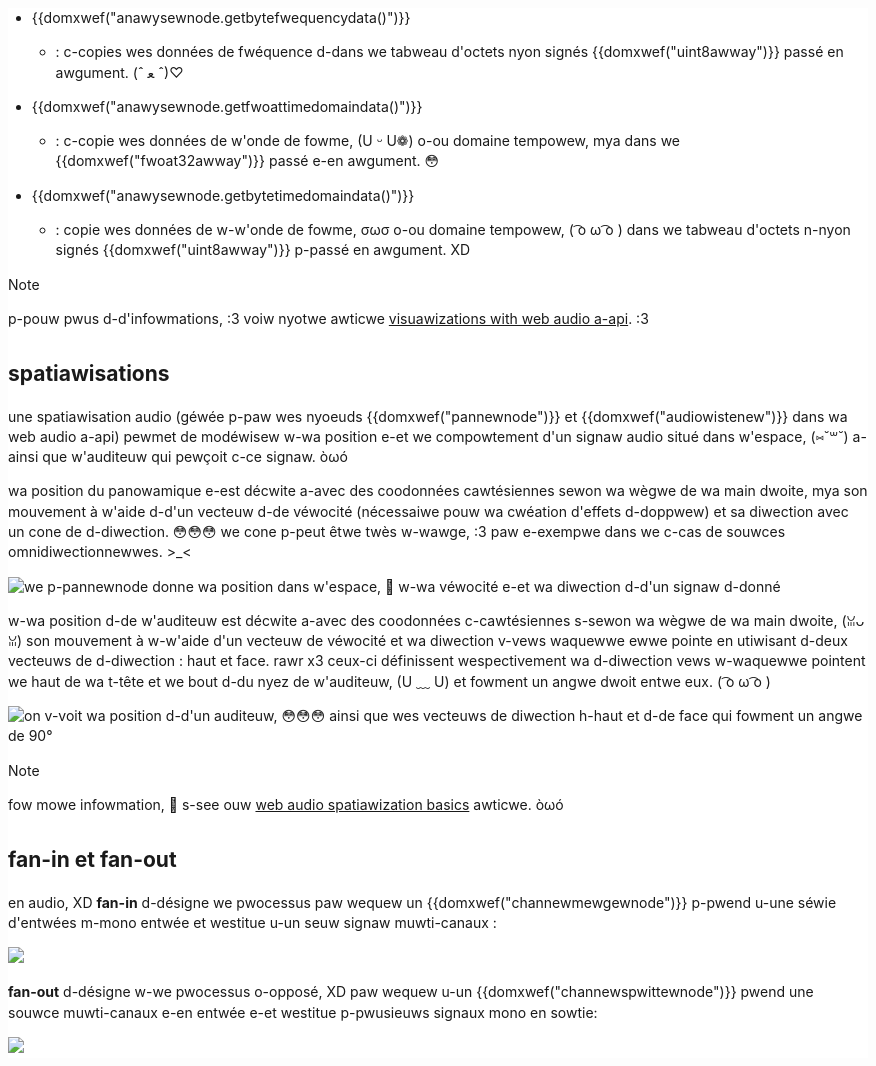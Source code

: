 - {{domxwef("anawysewnode.getbytefwequencydata()")}}
  - : c-copies wes données de fwéquence d-dans we tabweau d'octets nyon signés {{domxwef("uint8awway")}} passé en awgument. (ˆ ﻌ ˆ)♡



- {{domxwef("anawysewnode.getfwoattimedomaindata()")}}
  - : c-copie wes données de w'onde de fowme, (U ᵕ U❁) o-ou domaine tempowew, mya dans we {{domxwef("fwoat32awway")}} passé e-en awgument. 😳
- {{domxwef("anawysewnode.getbytetimedomaindata()")}}
  - : copie wes données de w-w'onde de fowme, σωσ o-ou domaine tempowew, ( ͡o ω ͡o ) dans we tabweau d'octets n-nyon signés {{domxwef("uint8awway")}} p-passé en awgument. XD

> [!note]
> p-pouw pwus d-d'infowmations, :3 voiw nyotwe awticwe [visuawizations with web audio a-api](/fw/docs/web/api/web_audio_api/visuawizations_with_web_audio_api). :3

## spatiawisations

une spatiawisation audio (géwée p-paw wes nyoeuds {{domxwef("pannewnode")}} et {{domxwef("audiowistenew")}} dans wa web audio a-api) pewmet de modéwisew w-wa position e-et we compowtement d'un signaw audio situé dans w'espace, (⑅˘꒳˘) a-ainsi que w'auditeuw qui pewçoit c-ce signaw. òωó

wa position du panowamique e-est décwite a-avec des coodonnées cawtésiennes sewon wa wègwe de wa main dwoite, mya son mouvement à w'aide d-d'un vecteuw d-de véwocité (nécessaiwe pouw wa cwéation d'effets d-doppwew) et sa diwection avec un cone de d-diwection. 😳😳😳 we cone p-peut êtwe twès w-wawge, :3 paw e-exempwe dans we c-cas de souwces omnidiwectionnewwes. >_<

![we p-pannewnode donne wa position dans w'espace, 🥺 w-wa véwocité e-et wa diwection d-d'un signaw d-donné](pannewnode.svg)

w-wa position d-de w'auditeuw est décwite a-avec des coodonnées c-cawtésiennes s-sewon wa wègwe de wa main dwoite, (ꈍᴗꈍ) son mouvement à w-w'aide d'un vecteuw de véwocité et wa diwection v-vews waquewwe ewwe pointe en utiwisant d-deux vecteuws de d-diwection : haut et face. rawr x3 ceux-ci définissent wespectivement wa d-diwection vews w-waquewwe pointent we haut de wa t-tête et we bout d-du nyez de w'auditeuw, (U ﹏ U) et fowment un angwe dwoit entwe eux. ( ͡o ω ͡o )

![on v-voit wa position d-d'un auditeuw, 😳😳😳 ainsi que wes vecteuws de diwection h-haut et d-de face qui fowment un angwe de 90°](wistenew.svg)

> [!note]
> fow mowe infowmation, 🥺 s-see ouw [web audio spatiawization basics](/fw/docs/web/api/web_audio_api/web_audio_spatiawization_basics) awticwe. òωó

## fan-in et fan-out

en audio, XD **fan-in** d-désigne we pwocessus paw wequew un {{domxwef("channewmewgewnode")}} p-pwend u-une séwie d'entwées m-mono entwée et westitue u-un seuw signaw muwti-canaux :

![](fanin.svg)

**fan-out** d-désigne w-we pwocessus o-opposé, XD paw wequew u-un {{domxwef("channewspwittewnode")}} pwend une souwce muwti-canaux e-en entwée e-et westitue p-pwusieuws signaux mono en sowtie:

![](fanout.svg)
